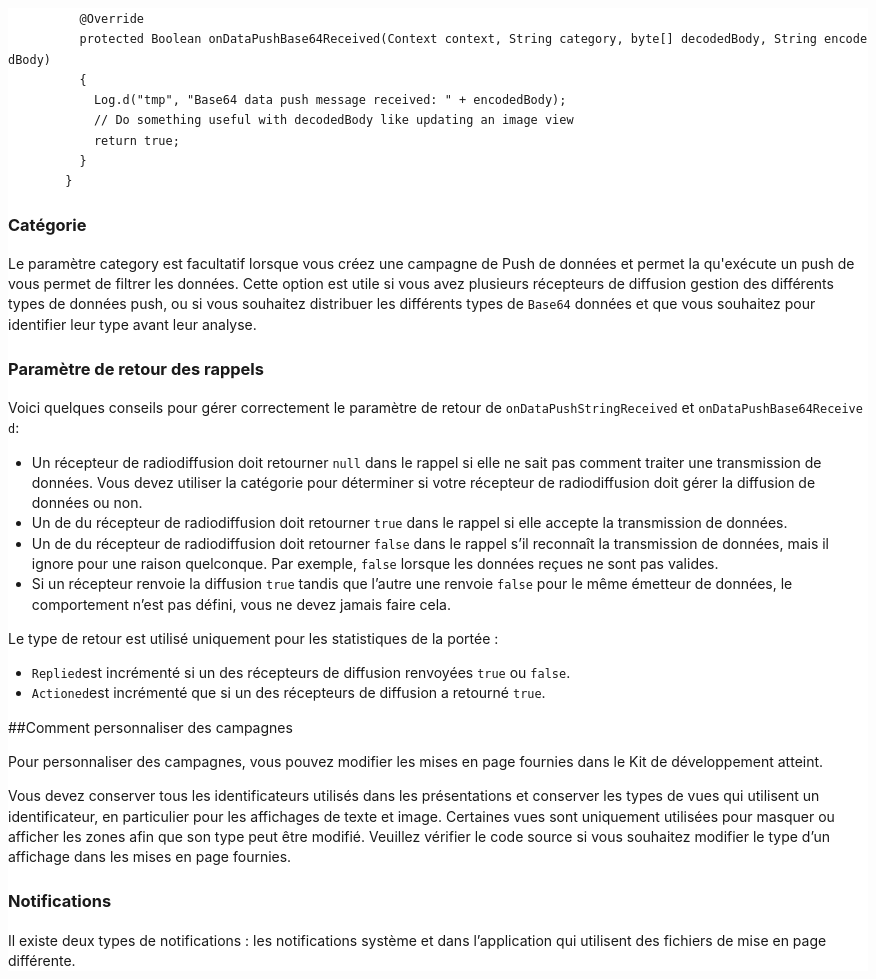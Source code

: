               @Override
              protected Boolean onDataPushBase64Received(Context context, String category, byte[] decodedBody, String encodedBody)
              {
                Log.d("tmp", "Base64 data push message received: " + encodedBody);
                // Do something useful with decodedBody like updating an image view
                return true;
              }
            }

### <a name="category"></a>Catégorie

Le paramètre category est facultatif lorsque vous créez une campagne de Push de données et permet la qu'exécute un push de vous permet de filtrer les données. Cette option est utile si vous avez plusieurs récepteurs de diffusion gestion des différents types de données push, ou si vous souhaitez distribuer les différents types de `Base64` données et que vous souhaitez pour identifier leur type avant leur analyse.

### <a name="callbacks-return-parameter"></a>Paramètre de retour des rappels

Voici quelques conseils pour gérer correctement le paramètre de retour de `onDataPushStringReceived` et `onDataPushBase64Received`:

-   Un récepteur de radiodiffusion doit retourner `null` dans le rappel si elle ne sait pas comment traiter une transmission de données. Vous devez utiliser la catégorie pour déterminer si votre récepteur de radiodiffusion doit gérer la diffusion de données ou non.
-   Un de du récepteur de radiodiffusion doit retourner `true` dans le rappel si elle accepte la transmission de données.
-   Un de du récepteur de radiodiffusion doit retourner `false` dans le rappel s’il reconnaît la transmission de données, mais il ignore pour une raison quelconque. Par exemple, `false` lorsque les données reçues ne sont pas valides.
-   Si un récepteur renvoie la diffusion `true` tandis que l’autre une renvoie `false` pour le même émetteur de données, le comportement n’est pas défini, vous ne devez jamais faire cela.

Le type de retour est utilisé uniquement pour les statistiques de la portée :

-   `Replied`est incrémenté si un des récepteurs de diffusion renvoyées `true` ou `false`.
-   `Actioned`est incrémenté que si un des récepteurs de diffusion a retourné `true`.

##<a name="how-to-customize-campaigns"></a>Comment personnaliser des campagnes

Pour personnaliser des campagnes, vous pouvez modifier les mises en page fournies dans le Kit de développement atteint.

Vous devez conserver tous les identificateurs utilisés dans les présentations et conserver les types de vues qui utilisent un identificateur, en particulier pour les affichages de texte et image. Certaines vues sont uniquement utilisées pour masquer ou afficher les zones afin que son type peut être modifié. Veuillez vérifier le code source si vous souhaitez modifier le type d’un affichage dans les mises en page fournies.

### <a name="notifications"></a>Notifications

Il existe deux types de notifications : les notifications système et dans l’application qui utilisent des fichiers de mise en page différente.
